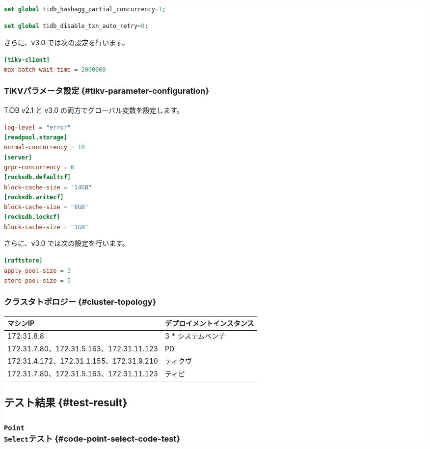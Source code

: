 ```sql
set global tidb_hashagg_partial_concurrency=1;
```

```sql
set global tidb_disable_txn_auto_retry=0;
```

さらに、v3.0 では次の設定を行います。

```toml
[tikv-client]
max-batch-wait-time = 2000000
```

### TiKVパラメータ設定 {#tikv-parameter-configuration}

TiDB v2.1 と v3.0 の両方でグローバル変数を設定します。

```toml
log-level = "error"
[readpool.storage]
normal-concurrency = 10
[server]
grpc-concurrency = 6
[rocksdb.defaultcf]
block-cache-size = "14GB"
[rocksdb.writecf]
block-cache-size = "8GB"
[rocksdb.lockcf]
block-cache-size = "1GB"
```

さらに、v3.0 では次の設定を行います。

```toml
[raftstore]
apply-pool-size = 3
store-pool-size = 3
```

### クラスタトポロジー {#cluster-topology}

| マシンIP                                  | デプロイメントインスタンス |
| :------------------------------------- | :------------ |
| 172.31.8.8                             | 3 * システムベンチ   |
| 172.31.7.80、172.31.5.163、172.31.11.123 | PD            |
| 172.31.4.172、172.31.1.155、172.31.9.210 | ティクヴ          |
| 172.31.7.80、172.31.5.163、172.31.11.123 | ティビ           |

## テスト結果 {#test-result}

### <code>Point Select</code>テスト {#code-point-select-code-test}
